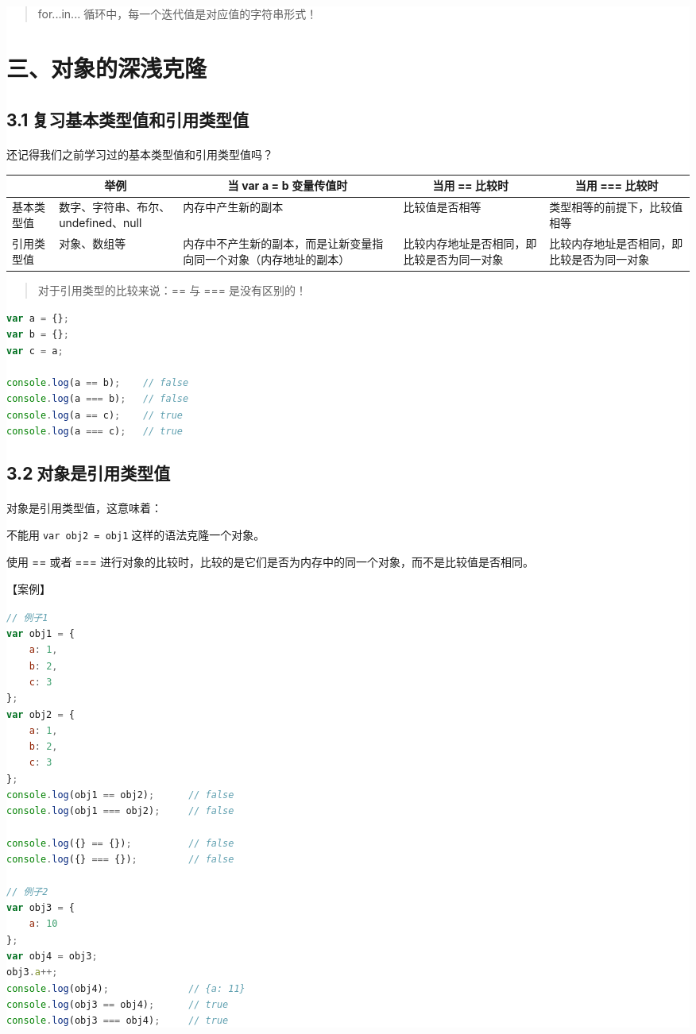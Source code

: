 > for...in... 循环中，每一个迭代值是对应值的字符串形式！

# 三、对象的深浅克隆

## 3.1 复习基本类型值和引用类型值

还记得我们之前学习过的基本类型值和引用类型值吗？

|            | 举例                                | 当 var a = b 变量传值时                                      | 当用 == 比较时                             | 当用 === 比较时                            |
| ---------- | ----------------------------------- | ------------------------------------------------------------ | ------------------------------------------ | ------------------------------------------ |
| 基本类型值 | 数字、字符串、布尔、undefined、null | 内存中产生新的副本                                           | 比较值是否相等                             | 类型相等的前提下，比较值相等               |
| 引用类型值 | 对象、数组等                        | 内存中不产生新的副本，而是让新变量指向同一个对象（内存地址的副本） | 比较内存地址是否相同，即比较是否为同一对象 | 比较内存地址是否相同，即比较是否为同一对象 |

> 对于引用类型的比较来说：== 与 === 是没有区别的！

```javascript
var a = {};
var b = {};
var c = a;

console.log(a == b);	// false
console.log(a === b);	// false
console.log(a == c);	// true
console.log(a === c);	// true
```

## 3.2 对象是引用类型值

对象是引用类型值，这意味着：

不能用 `var obj2 = obj1` 这样的语法克隆一个对象。

使用 == 或者 === 进行对象的比较时，比较的是它们是否为内存中的同一个对象，而不是比较值是否相同。

【案例】

```javascript
// 例子1
var obj1 = {
    a: 1,
    b: 2,
    c: 3
};
var obj2 = {
    a: 1,
    b: 2,
    c: 3
};
console.log(obj1 == obj2);      // false
console.log(obj1 === obj2);     // false

console.log({} == {});          // false
console.log({} === {});         // false

// 例子2
var obj3 = {
    a: 10
};
var obj4 = obj3;
obj3.a++;
console.log(obj4);              // {a: 11}
console.log(obj3 == obj4);      // true
console.log(obj3 === obj4);		// true
```
